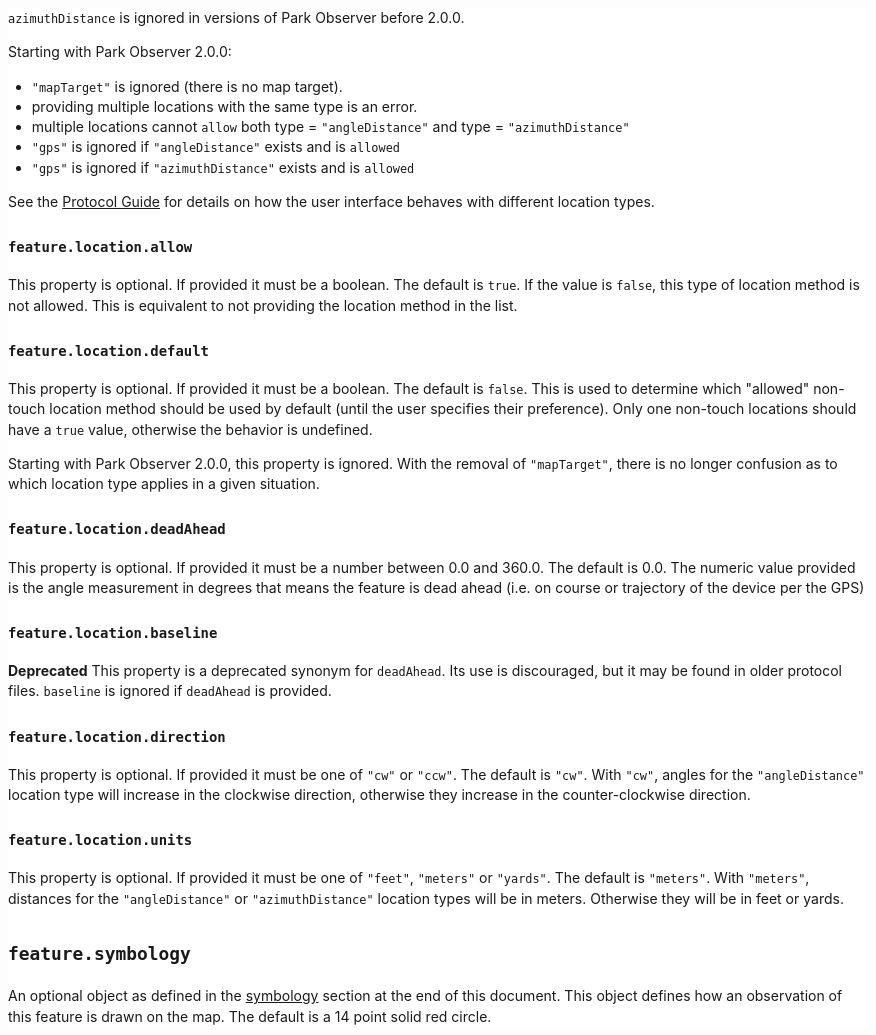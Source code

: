 `azimuthDistance` is ignored in versions of Park Observer before 2.0.0.

Starting with Park Observer 2.0.0:

 * `"mapTarget"` is ignored (there is no map target).
 * providing multiple locations with the same type is an error.
 * multiple locations cannot `allow` both type = `"angleDistance"` and type = `"azimuthDistance"`
 * `"gps"` is ignored if `"angleDistance"` exists and is `allowed`
 * `"gps"` is ignored if `"azimuthDistance"` exists and is `allowed`

See the [Protocol Guide](Protocol_Guide_V2.html) for details on how the user interface behaves with
different location types.

### `feature.location.allow`
This property is optional. If provided it must be a boolean. The default is `true`.
If the value is `false`, this type of location method is not allowed.
This is equivalent to not providing the location method in the list.

### `feature.location.default`
This property is optional. If provided it must be a boolean. The default is `false`.
This is used to determine which "allowed" non-touch location method should be used
by default (until the user specifies their preference).
Only one non-touch locations should have a `true` value, otherwise the behavior is undefined.

Starting with Park Observer 2.0.0, this property is ignored.  With the removal of `"mapTarget"`,
there is no longer confusion as to which location type applies in a given situation.

### `feature.location.deadAhead`
This property is optional. If provided it must be a number between 0.0 and 360.0. The default is 0.0.
The numeric value provided is the angle measurement in degrees that means the feature is dead ahead
(i.e. on course or trajectory of the device per the GPS)

### `feature.location.baseline`
**Deprecated**
This property is a deprecated synonym for `deadAhead`.
Its use is discouraged, but it may be found in older protocol files.
`baseline` is ignored if `deadAhead` is provided.

### `feature.location.direction`
This property is optional. If provided it must be one of `"cw"` or `"ccw"`. The default is `"cw"`.
With `"cw"`, angles for the `"angleDistance"` location type will increase in the clockwise direction,
otherwise they increase in the counter-clockwise direction.

### `feature.location.units`
This property is optional. If provided it must be one of `"feet"`, `"meters"` or `"yards"`.
The default is `"meters"`.
With `"meters"`, distances for the `"angleDistance"` or `"azimuthDistance"` location types
will be in meters. Otherwise they will be in feet or yards.

## `feature.symbology`
An optional object as defined in the [symbology](#symbology) section at the end of this document.
This object defines how an observation of this feature is drawn on the map.
The default is a 14 point solid red circle.

